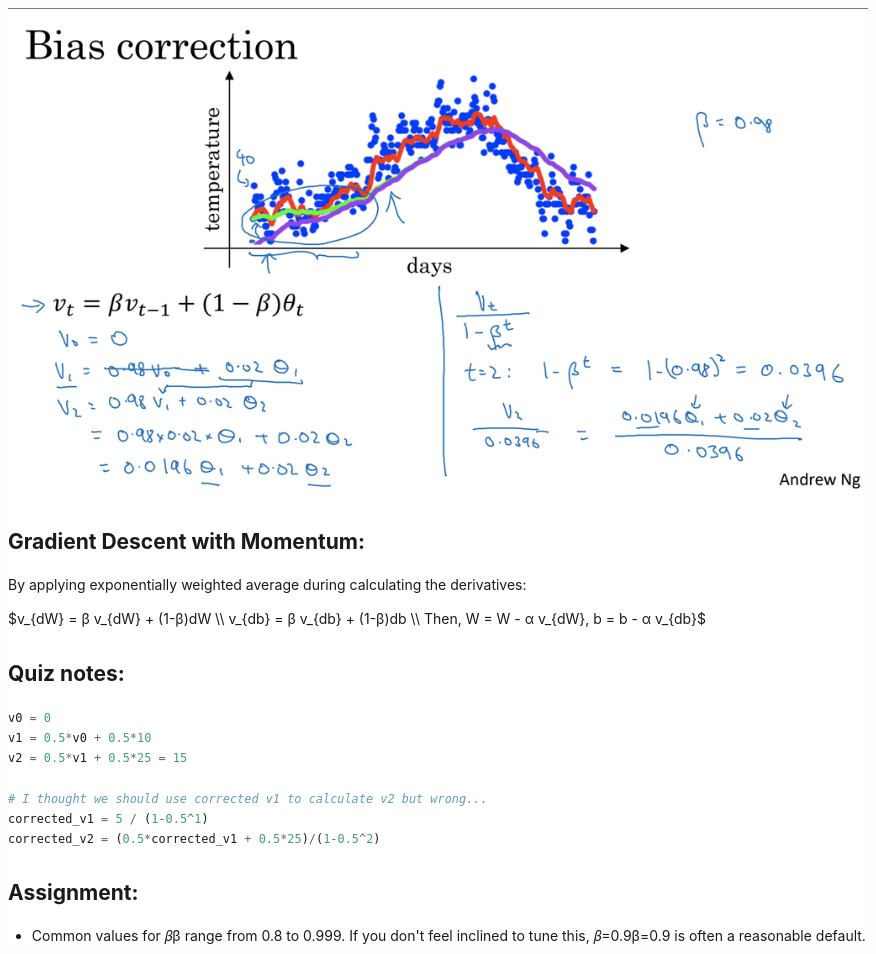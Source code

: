 ![Screen Shot 2022-09-13 at 17.35.49.png](Improving%20Deep%20Neural%20Networks%20Hyperparameter%20Tuni%20b0fd7167ddb34984a40b0dd550166167/Screen_Shot_2022-09-13_at_17.35.49.png)

## Gradient Descent with Momentum:

By applying exponentially weighted average during calculating the derivatives:

$v_{dW} = β  v_{dW} + (1-β)dW
\\
v_{db} = β  v_{db} + (1-β)db
\\
Then, W = W - α v_{dW}, b = b - α v_{db}$

## Quiz notes:

```python
v0 = 0
v1 = 0.5*v0 + 0.5*10
v2 = 0.5*v1 + 0.5*25 = 15

# I thought we should use corrected v1 to calculate v2 but wrong...
corrected_v1 = 5 / (1-0.5^1)
corrected_v2 = (0.5*corrected_v1 + 0.5*25)/(1-0.5^2)
```

## Assignment:

- Common values for 𝛽β range from 0.8 to 0.999. If you don't feel inclined to tune this, 𝛽=0.9β=0.9 is often a reasonable default.
